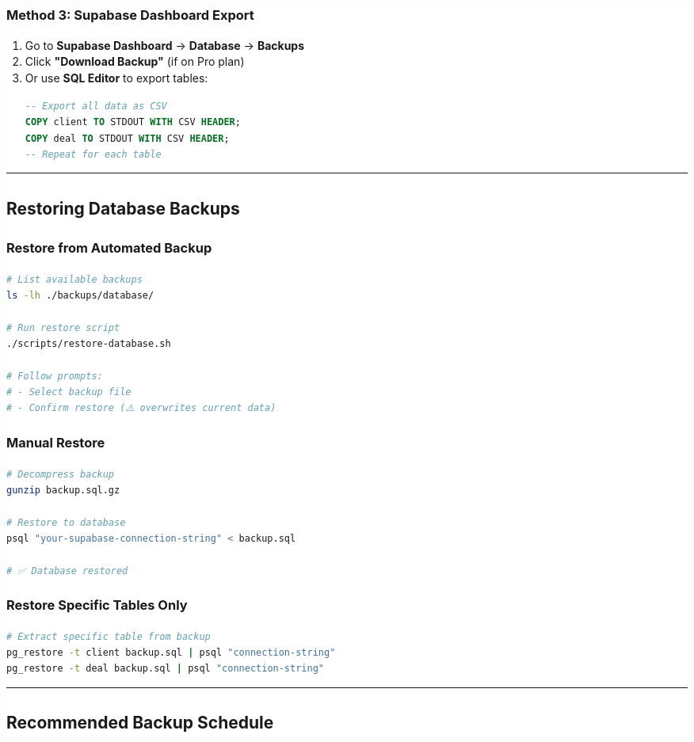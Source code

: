 ### Method 3: Supabase Dashboard Export

1. Go to **Supabase Dashboard** → **Database** → **Backups**
2. Click **"Download Backup"** (if on Pro plan)
3. Or use **SQL Editor** to export tables:
   ```sql
   -- Export all data as CSV
   COPY client TO STDOUT WITH CSV HEADER;
   COPY deal TO STDOUT WITH CSV HEADER;
   -- Repeat for each table
   ```

---

## Restoring Database Backups

### Restore from Automated Backup

```bash
# List available backups
ls -lh ./backups/database/

# Run restore script
./scripts/restore-database.sh

# Follow prompts:
# - Select backup file
# - Confirm restore (⚠️ overwrites current data)
```

### Manual Restore

```bash
# Decompress backup
gunzip backup.sql.gz

# Restore to database
psql "your-supabase-connection-string" < backup.sql

# ✅ Database restored
```

### Restore Specific Tables Only

```bash
# Extract specific table from backup
pg_restore -t client backup.sql | psql "connection-string"
pg_restore -t deal backup.sql | psql "connection-string"
```

---

## Recommended Backup Schedule
